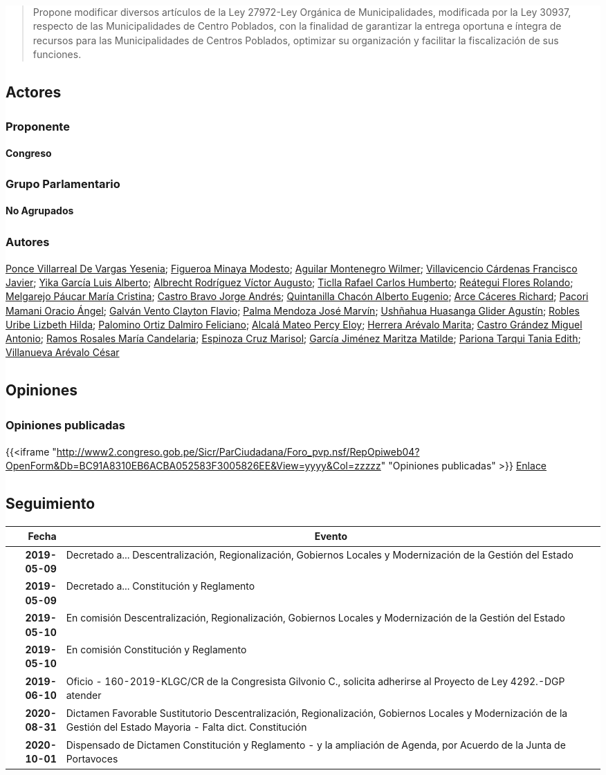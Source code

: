 > Propone modificar diversos artículos de la Ley 27972-Ley Orgánica de Municipalidades, modificada por la Ley 30937, respecto de las Municipalidades de Centro Poblados, con la finalidad de garantizar la entrega oportuna e íntegra de recursos para las Municipalidades de Centros Poblados, optimizar su organización y facilitar la fiscalización de sus funciones.


## Actores

### Proponente

**Congreso**

### Grupo Parlamentario

**No Agrupados**

### Autores

[Ponce Villarreal De Vargas Yesenia](mailto:mailto:yponce@congreso.gob.pe); [Figueroa Minaya Modesto](mailto:mailto:mfigueroam@congreso.gob.pe); [Aguilar Montenegro Wilmer](mailto:mailto:waguilar@congreso.gob.pe); [Villavicencio Cárdenas Francisco Javier](mailto:mailto:fvillavicencio@congreso.gob.pe); [Yika García Luis Alberto](mailto:mailto:lyika@congreso.gob.pe); [Albrecht Rodríguez Víctor Augusto](mailto:mailto:valbrecht@congreso.gob.pe); [Ticlla Rafael Carlos Humberto](mailto:mailto:cticlla@congreso.gob.pe); [Reátegui Flores Rolando](mailto:mailto:rreategui@congreso.gob.pe); [Melgarejo Páucar María Cristina](mailto:mailto:mmelgarejo@congreso.gob.pe); [Castro Bravo Jorge Andrés](mailto:mailto:jacastro@congreso.gob.pe); [Quintanilla Chacón Alberto Eugenio](mailto:mailto:aquintanilla@congreso.gob.pe); [Arce Cáceres Richard](mailto:mailto:rarce@congreso.gob.pe); [Pacori Mamani Oracio Ángel](mailto:mailto:opacori@congreso.gob.pe); [Galván Vento Clayton Flavio](mailto:mailto:cgalvan@congreso.gob.pe); [Palma Mendoza José Marvín](mailto:mailto:jpalma@congreso.gob.pe); [Ushñahua Huasanga Glider Agustín](mailto:mailto:gushnahua@congreso.gob.pe); [Robles Uribe Lizbeth Hilda](mailto:mailto:lroblesu@congreso.gob.pe); [Palomino Ortiz Dalmiro Feliciano](mailto:mailto:dfpalomino@congreso.gob.pe); [Alcalá Mateo Percy Eloy](mailto:mailto:palcala@congreso.gob.pe); [Herrera Arévalo Marita](mailto:mailto:mherrera@congreso.gob.pe); [Castro Grández Miguel Antonio](mailto:mailto:macastro@congreso.gob.pe); [Ramos Rosales María Candelaria](mailto:mailto:mramosr@congreso.gob.pe); [Espinoza Cruz Marisol](mailto:mailto:mespinozac@congreso.gob.pe); [García Jiménez Maritza Matilde](mailto:mailto:mgarciaj@congreso.gob.pe); [Pariona Tarqui Tania Edith](mailto:mailto:tpariona@congreso.gob.pe); [Villanueva Arévalo César](mailto:mailto:cvillanueva@congreso.gob.pe)

## Opiniones

### Opiniones publicadas

{{<iframe "http://www2.congreso.gob.pe/Sicr/ParCiudadana/Foro_pvp.nsf/RepOpiweb04?OpenForm&Db=BC91A8310EB6ACBA052583F3005826EE&View=yyyy&Col=zzzzz" "Opiniones publicadas" >}}
[Enlace](http://www2.congreso.gob.pe/Sicr/ParCiudadana/Foro_pvp.nsf/RepOpiweb04?OpenForm&Db=BC91A8310EB6ACBA052583F3005826EE&View=yyyy&Col=zzzzz)


## Seguimiento

| Fecha | Evento |
|------:|--------|
| **2019-05-09** | Decretado a... Descentralización, Regionalización, Gobiernos Locales y Modernización de la Gestión del Estado |
| **2019-05-09** | Decretado a... Constitución y Reglamento |
| **2019-05-10** | En comisión Descentralización, Regionalización, Gobiernos Locales y Modernización de la Gestión del Estado |
| **2019-05-10** | En comisión Constitución y Reglamento |
| **2019-06-10** | Oficio - 160-2019-KLGC/CR de la Congresista Gilvonio C., solicita adherirse al Proyecto de Ley 4292.-DGP atender |
| **2020-08-31** | Dictamen Favorable Sustitutorio Descentralización, Regionalización, Gobiernos Locales y Modernización de la Gestión del Estado Mayoria - Falta dict. Constitución |
| **2020-10-01** | Dispensado de Dictamen Constitución y Reglamento - y la ampliación de Agenda, por Acuerdo de la Junta de Portavoces |